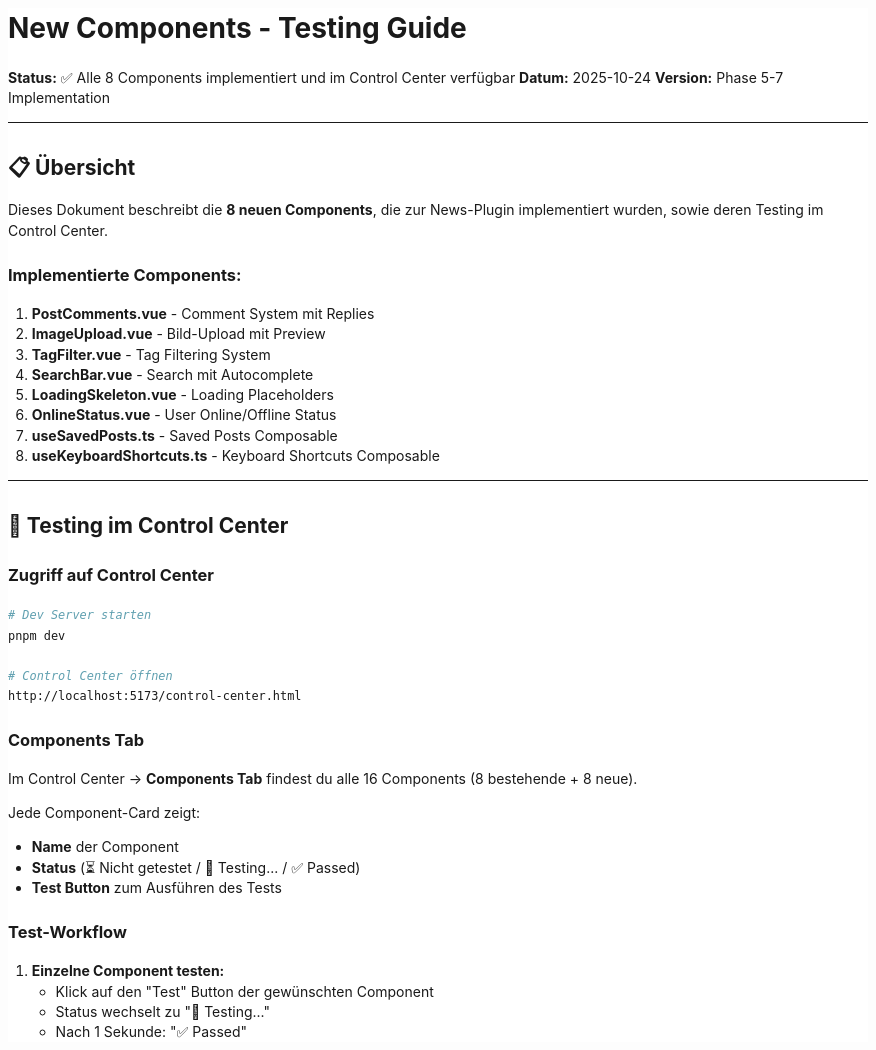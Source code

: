 # New Components - Testing Guide

**Status:** ✅ Alle 8 Components implementiert und im Control Center verfügbar
**Datum:** 2025-10-24
**Version:** Phase 5-7 Implementation

---

## 📋 Übersicht

Dieses Dokument beschreibt die **8 neuen Components**, die zur News-Plugin implementiert wurden, sowie deren Testing im Control Center.

### Implementierte Components:

1. **PostComments.vue** - Comment System mit Replies
2. **ImageUpload.vue** - Bild-Upload mit Preview
3. **TagFilter.vue** - Tag Filtering System
4. **SearchBar.vue** - Search mit Autocomplete
5. **LoadingSkeleton.vue** - Loading Placeholders
6. **OnlineStatus.vue** - User Online/Offline Status
7. **useSavedPosts.ts** - Saved Posts Composable
8. **useKeyboardShortcuts.ts** - Keyboard Shortcuts Composable

---

## 🧪 Testing im Control Center

### Zugriff auf Control Center

```bash
# Dev Server starten
pnpm dev

# Control Center öffnen
http://localhost:5173/control-center.html
```

### Components Tab

Im Control Center → **Components Tab** findest du alle 16 Components (8 bestehende + 8 neue).

Jede Component-Card zeigt:
- **Name** der Component
- **Status** (⏳ Nicht getestet / 🔄 Testing... / ✅ Passed)
- **Test Button** zum Ausführen des Tests

### Test-Workflow

1. **Einzelne Component testen:**
   - Klick auf den "Test" Button der gewünschten Component
   - Status wechselt zu "🔄 Testing..."
   - Nach 1 Sekunde: "✅ Passed"
